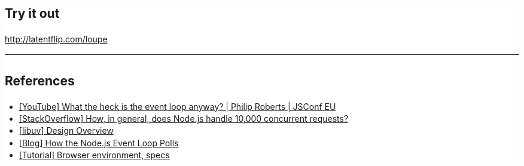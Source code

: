 ## Try it out
http://latentflip.com/loupe

---

## References
- [[YouTube] What the heck is the event loop anyway? | Philip Roberts | JSConf EU](https://www.youtube.com/watch?v=8aGhZQkoFbQ)
- [[StackOverflow] How, in general, does Node.js handle 10,000 concurrent requests?](https://stackoverflow.com/a/34857298/4469613)
- [[libuv] Design Overview](http://docs.libuv.org/en/v1.x/design.html)
- [[Blog] How the Node.js Event Loop Polls](https://www.alexhwoods.com/blog/event-loop-polling)
- [[Tutorial] Browser environment, specs](https://javascript.info/browser-environment)
